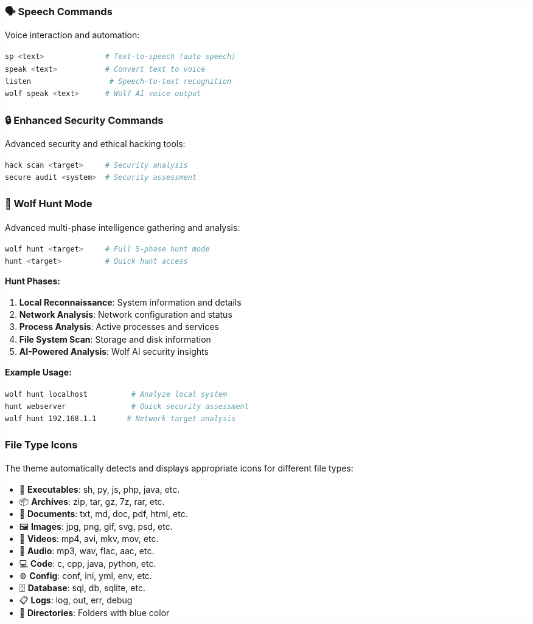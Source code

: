### 🗣️ Speech Commands

Voice interaction and automation:

```bash
sp <text>              # Text-to-speech (auto speech)
speak <text>           # Convert text to voice
listen                  # Speech-to-text recognition
wolf speak <text>      # Wolf AI voice output
```

### 🔒 Enhanced Security Commands

Advanced security and ethical hacking tools:

```bash
hack scan <target>     # Security analysis
secure audit <system>  # Security assessment
```

### 🐺 Wolf Hunt Mode

Advanced multi-phase intelligence gathering and analysis:

```bash
wolf hunt <target>     # Full 5-phase hunt mode
hunt <target>          # Quick hunt access
```

**Hunt Phases:**
1. **Local Reconnaissance**: System information and details
2. **Network Analysis**: Network configuration and status
3. **Process Analysis**: Active processes and services
4. **File System Scan**: Storage and disk information
5. **AI-Powered Analysis**: Wolf AI security insights

**Example Usage:**
```bash
wolf hunt localhost          # Analyze local system
hunt webserver               # Quick security assessment
wolf hunt 192.168.1.1       # Network target analysis
```

### File Type Icons

The theme automatically detects and displays appropriate icons for different file types:

- 📜 **Executables**: sh, py, js, php, java, etc.
- 📦 **Archives**: zip, tar, gz, 7z, rar, etc.
- 📄 **Documents**: txt, md, doc, pdf, html, etc.
- 🖼️ **Images**: jpg, png, gif, svg, psd, etc.
- 🎥 **Videos**: mp4, avi, mkv, mov, etc.
- 🎵 **Audio**: mp3, wav, flac, aac, etc.
- 💻 **Code**: c, cpp, java, python, etc.
- ⚙️ **Config**: conf, ini, yml, env, etc.
- 🗄️ **Database**: sql, db, sqlite, etc.
- 📋 **Logs**: log, out, err, debug
- 📁 **Directories**: Folders with blue color
